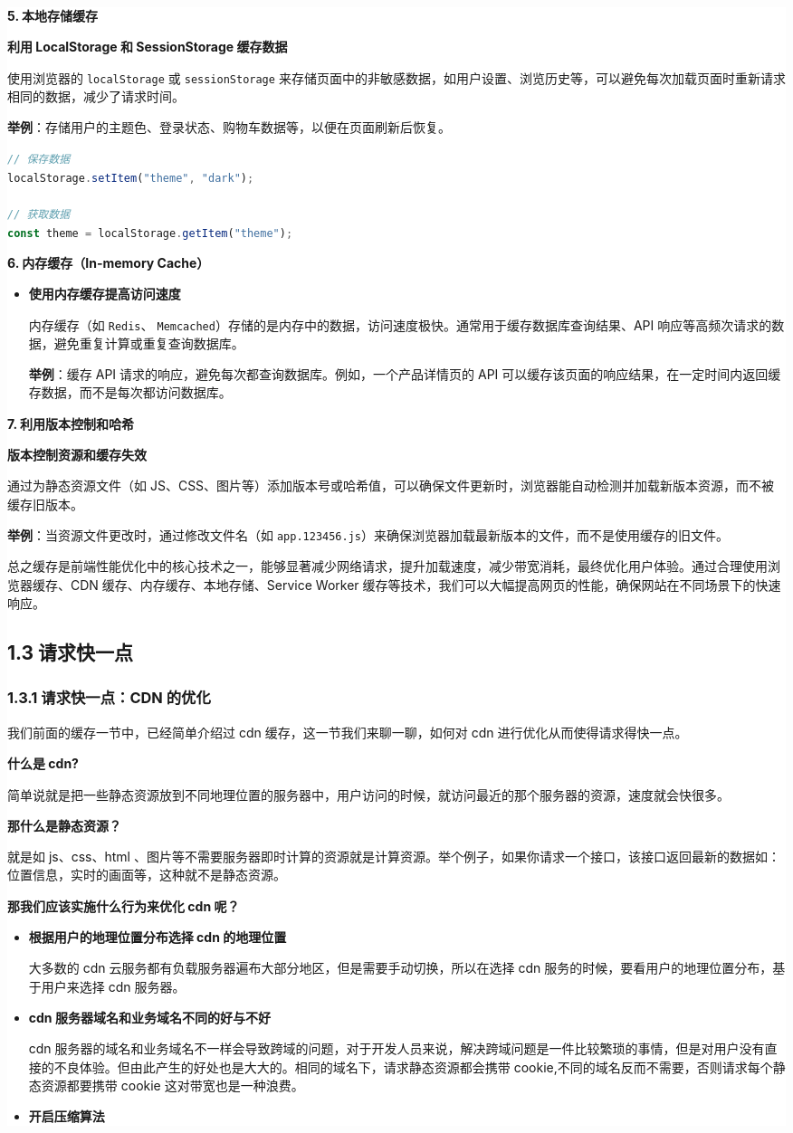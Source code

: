 **5\. 本地存储缓存**

**利用 LocalStorage 和 SessionStorage 缓存数据**

使用浏览器的 `localStorage` 或 `sessionStorage` 来存储页面中的非敏感数据，如用户设置、浏览历史等，可以避免每次加载页面时重新请求相同的数据，减少了请求时间。

**举例**：存储用户的主题色、登录状态、购物车数据等，以便在页面刷新后恢复。

```javascript
// 保存数据
localStorage.setItem("theme", "dark");

// 获取数据
const theme = localStorage.getItem("theme");
```

**6\. 内存缓存（In-memory Cache）**

- **使用内存缓存提高访问速度**

  内存缓存（如 `Redis`、 `Memcached`）存储的是内存中的数据，访问速度极快。通常用于缓存数据库查询结果、API 响应等高频次请求的数据，避免重复计算或重复查询数据库。

  **举例**：缓存 API 请求的响应，避免每次都查询数据库。例如，一个产品详情页的 API 可以缓存该页面的响应结果，在一定时间内返回缓存数据，而不是每次都访问数据库。

**7\. 利用版本控制和哈希**

**版本控制资源和缓存失效**

通过为静态资源文件（如 JS、CSS、图片等）添加版本号或哈希值，可以确保文件更新时，浏览器能自动检测并加载新版本资源，而不被缓存旧版本。

**举例**：当资源文件更改时，通过修改文件名（如 `app.123456.js`）来确保浏览器加载最新版本的文件，而不是使用缓存的旧文件。

总之缓存是前端性能优化中的核心技术之一，能够显著减少网络请求，提升加载速度，减少带宽消耗，最终优化用户体验。通过合理使用浏览器缓存、CDN 缓存、内存缓存、本地存储、Service Worker 缓存等技术，我们可以大幅提高网页的性能，确保网站在不同场景下的快速响应。

## 1.3 请求快一点

### 1.3.1 请求快一点：CDN 的优化

我们前面的缓存一节中，已经简单介绍过 cdn 缓存，这一节我们来聊一聊，如何对 cdn 进行优化从而使得请求得快一点。

**什么是 cdn?**

简单说就是把一些静态资源放到不同地理位置的服务器中，用户访问的时候，就访问最近的那个服务器的资源，速度就会快很多。

**那什么是静态资源？**

就是如 js、css、html 、图片等不需要服务器即时计算的资源就是计算资源。举个例子，如果你请求一个接口，该接口返回最新的数据如：位置信息，实时的画面等，这种就不是静态资源。

**那我们应该实施什么行为来优化 cdn 呢？**

- **根据用户的地理位置分布选择 cdn 的地理位置**

  大多数的 cdn 云服务都有负载服务器遍布大部分地区，但是需要手动切换，所以在选择 cdn 服务的时候，要看用户的地理位置分布，基于用户来选择 cdn 服务器。

- **cdn 服务器域名和业务域名不同的好与不好**

  cdn 服务器的域名和业务域名不一样会导致跨域的问题，对于开发人员来说，解决跨域问题是一件比较繁琐的事情，但是对用户没有直接的不良体验。但由此产生的好处也是大大的。相同的域名下，请求静态资源都会携带 cookie,不同的域名反而不需要，否则请求每个静态资源都要携带 cookie 这对带宽也是一种浪费。

- **开启压缩算法**
